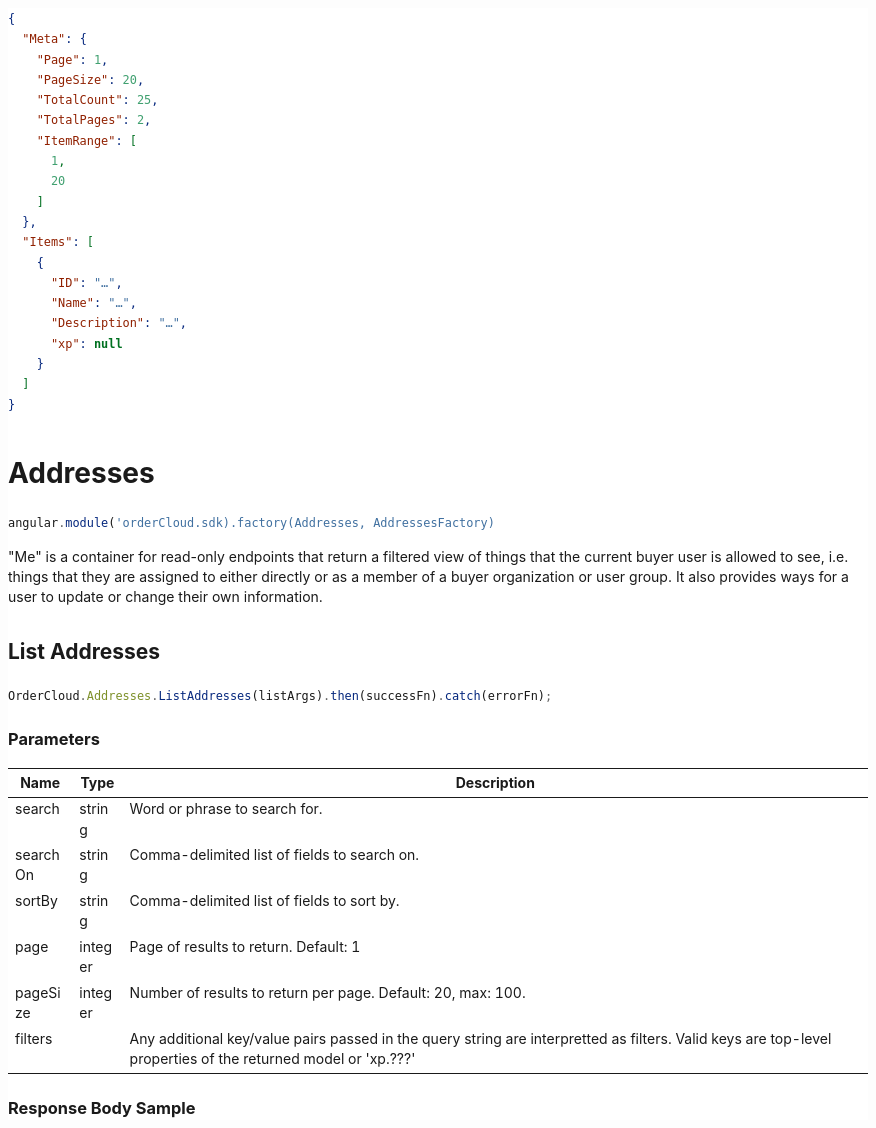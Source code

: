 ```json
{
  "Meta": {
    "Page": 1,
    "PageSize": 20,
    "TotalCount": 25,
    "TotalPages": 2,
    "ItemRange": [
      1,
      20
    ]
  },
  "Items": [
    {
      "ID": "…",
      "Name": "…",
      "Description": "…",
      "xp": null
    }
  ]
}
```

# Addresses

```js
angular.module('orderCloud.sdk).factory(Addresses, AddressesFactory)
```

"Me" is a container for read-only endpoints that return a filtered view of things that the current buyer user is allowed to see, i.e. things that they are assigned to either directly or as a member of a buyer organization or user group. It also provides ways for a user to update or change their own information.

## List Addresses

```js
OrderCloud.Addresses.ListAddresses(listArgs).then(successFn).catch(errorFn);
```

### Parameters

| Name | Type | Description |
| -------------- | ----------- | --------------- |
|search|string|Word or phrase to search for.|
|searchOn|string|Comma-delimited list of fields to search on.|
|sortBy|string|Comma-delimited list of fields to sort by.|
|page|integer|Page of results to return. Default: 1|
|pageSize|integer|Number of results to return per page. Default: 20, max: 100.|
|filters||Any additional key/value pairs passed in the query string are interpretted as filters. Valid keys are top-level properties of the returned model or 'xp.???'|
### Response Body Sample
